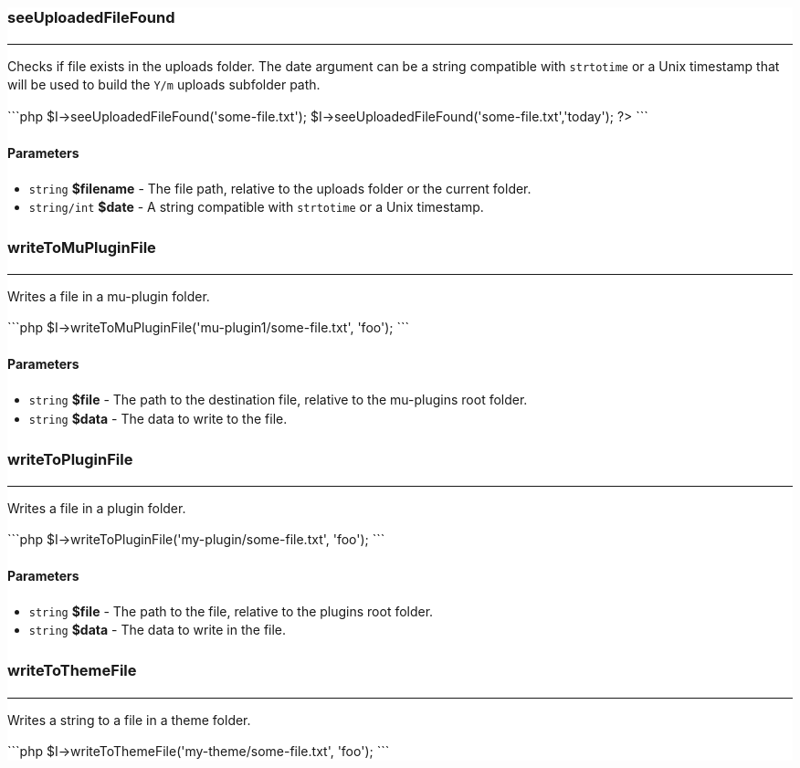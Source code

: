 
<h3>seeUploadedFileFound</h3>

<hr>

<p>Checks if file exists in the uploads folder. The date argument can be a string compatible with <code>strtotime</code> or a Unix timestamp that will be used to build the <code>Y/m</code> uploads subfolder path.</p>
```php
$I->seeUploadedFileFound('some-file.txt');
  $I->seeUploadedFileFound('some-file.txt','today');
  ?>
```

<h4>Parameters</h4>
<ul>
<li><code>string</code> <strong>$filename</strong> - The file path, relative to the uploads folder or the current folder.</li>
<li><code>string/int</code> <strong>$date</strong> - A string compatible with <code>strtotime</code> or a Unix timestamp.</li></ul>
  

<h3>writeToMuPluginFile</h3>

<hr>

<p>Writes a file in a mu-plugin folder.</p>
```php
$I->writeToMuPluginFile('mu-plugin1/some-file.txt', 'foo');
```

<h4>Parameters</h4>
<ul>
<li><code>string</code> <strong>$file</strong> - The path to the destination file, relative to the mu-plugins root folder.</li>
<li><code>string</code> <strong>$data</strong> - The data to write to the file.</li></ul>
  

<h3>writeToPluginFile</h3>

<hr>

<p>Writes a file in a plugin folder.</p>
```php
$I->writeToPluginFile('my-plugin/some-file.txt', 'foo');
```

<h4>Parameters</h4>
<ul>
<li><code>string</code> <strong>$file</strong> - The path to the file, relative to the plugins root folder.</li>
<li><code>string</code> <strong>$data</strong> - The data to write in the file.</li></ul>
  

<h3>writeToThemeFile</h3>

<hr>

<p>Writes a string to a file in a theme folder.</p>
```php
$I->writeToThemeFile('my-theme/some-file.txt', 'foo');
```
